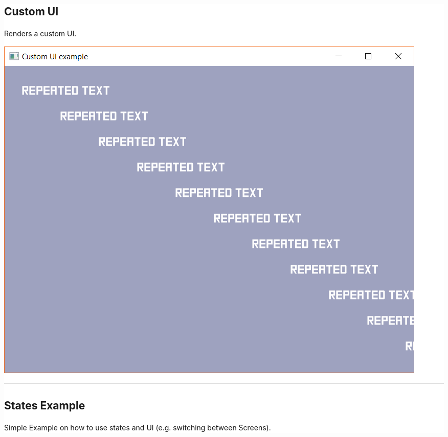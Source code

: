 
## Custom UI

Renders a custom UI.

![custom ui example screenshot](assets/img/custom-ui.png)

---

## States Example

Simple Example on how to use states and UI (e.g. switching between Screens).
